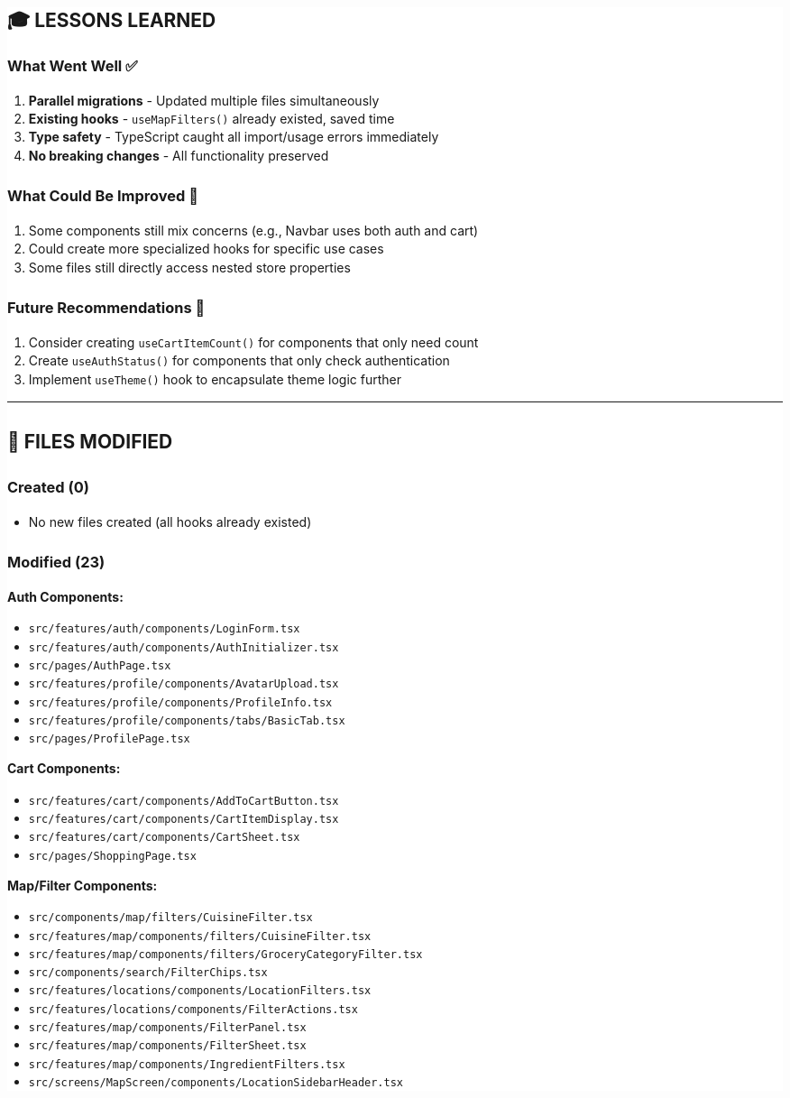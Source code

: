 
## 🎓 LESSONS LEARNED

### What Went Well ✅
1. **Parallel migrations** - Updated multiple files simultaneously
2. **Existing hooks** - `useMapFilters()` already existed, saved time
3. **Type safety** - TypeScript caught all import/usage errors immediately
4. **No breaking changes** - All functionality preserved

### What Could Be Improved 🔶
1. Some components still mix concerns (e.g., Navbar uses both auth and cart)
2. Could create more specialized hooks for specific use cases
3. Some files still directly access nested store properties

### Future Recommendations 📝
1. Consider creating `useCartItemCount()` for components that only need count
2. Create `useAuthStatus()` for components that only check authentication
3. Implement `useTheme()` hook to encapsulate theme logic further

---

## 📁 FILES MODIFIED

### Created (0)
- No new files created (all hooks already existed)

### Modified (23)
**Auth Components:**
- `src/features/auth/components/LoginForm.tsx`
- `src/features/auth/components/AuthInitializer.tsx`
- `src/pages/AuthPage.tsx`
- `src/features/profile/components/AvatarUpload.tsx`
- `src/features/profile/components/ProfileInfo.tsx`
- `src/features/profile/components/tabs/BasicTab.tsx`
- `src/pages/ProfilePage.tsx`

**Cart Components:**
- `src/features/cart/components/AddToCartButton.tsx`
- `src/features/cart/components/CartItemDisplay.tsx`
- `src/features/cart/components/CartSheet.tsx`
- `src/pages/ShoppingPage.tsx`

**Map/Filter Components:**
- `src/components/map/filters/CuisineFilter.tsx`
- `src/features/map/components/filters/CuisineFilter.tsx`
- `src/features/map/components/filters/GroceryCategoryFilter.tsx`
- `src/components/search/FilterChips.tsx`
- `src/features/locations/components/LocationFilters.tsx`
- `src/features/locations/components/FilterActions.tsx`
- `src/features/map/components/FilterPanel.tsx`
- `src/features/map/components/FilterSheet.tsx`
- `src/features/map/components/IngredientFilters.tsx`
- `src/screens/MapScreen/components/LocationSidebarHeader.tsx`
